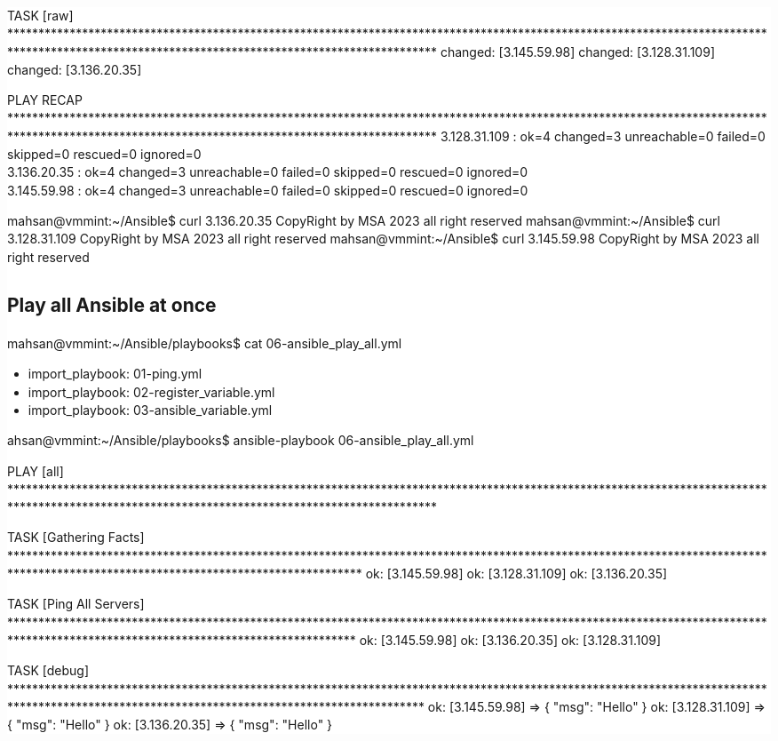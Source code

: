 TASK [raw] ***********************************************************************************************************************************************************************************************
changed: [3.145.59.98]
changed: [3.128.31.109]
changed: [3.136.20.35]

PLAY RECAP ***********************************************************************************************************************************************************************************************
3.128.31.109               : ok=4    changed=3    unreachable=0    failed=0    skipped=0    rescued=0    ignored=0   
3.136.20.35                : ok=4    changed=3    unreachable=0    failed=0    skipped=0    rescued=0    ignored=0   
3.145.59.98                : ok=4    changed=3    unreachable=0    failed=0    skipped=0    rescued=0    ignored=0   

mahsan@vmmint:~/Ansible$ curl 3.136.20.35
CopyRight by MSA 2023 all right reserved
mahsan@vmmint:~/Ansible$ curl 3.128.31.109
CopyRight by MSA 2023 all right reserved
mahsan@vmmint:~/Ansible$ curl 3.145.59.98
CopyRight by MSA 2023 all right reserved


<h2> Play all Ansible at once </h2>


mahsan@vmmint:~/Ansible/playbooks$ cat 06-ansible_play_all.yml 
- import_playbook:  01-ping.yml
- import_playbook:  02-register_variable.yml
- import_playbook:  03-ansible_variable.yml

ahsan@vmmint:~/Ansible/playbooks$ ansible-playbook 06-ansible_play_all.yml 

PLAY [all] ***********************************************************************************************************************************************************************************************

TASK [Gathering Facts] ***********************************************************************************************************************************************************************************
ok: [3.145.59.98]
ok: [3.128.31.109]
ok: [3.136.20.35]

TASK [Ping All Servers] **********************************************************************************************************************************************************************************
ok: [3.145.59.98]
ok: [3.136.20.35]
ok: [3.128.31.109]

TASK [debug] *********************************************************************************************************************************************************************************************
ok: [3.145.59.98] => {
    "msg": "Hello"
}
ok: [3.128.31.109] => {
    "msg": "Hello"
}
ok: [3.136.20.35] => {
    "msg": "Hello"
}
